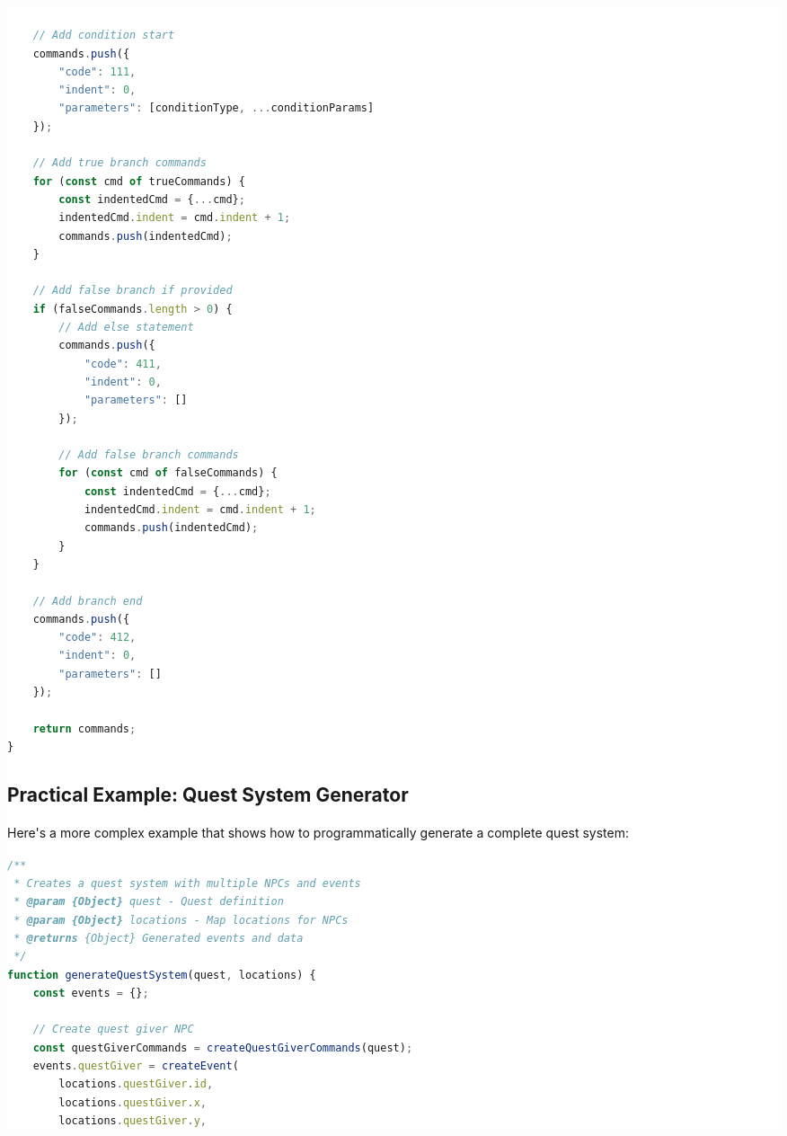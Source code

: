 ```javascript
    
    // Add condition start
    commands.push({
        "code": 111,
        "indent": 0,
        "parameters": [conditionType, ...conditionParams]
    });
    
    // Add true branch commands
    for (const cmd of trueCommands) {
        const indentedCmd = {...cmd};
        indentedCmd.indent = cmd.indent + 1;
        commands.push(indentedCmd);
    }
    
    // Add false branch if provided
    if (falseCommands.length > 0) {
        // Add else statement
        commands.push({
            "code": 411,
            "indent": 0,
            "parameters": []
        });
        
        // Add false branch commands
        for (const cmd of falseCommands) {
            const indentedCmd = {...cmd};
            indentedCmd.indent = cmd.indent + 1;
            commands.push(indentedCmd);
        }
    }
    
    // Add branch end
    commands.push({
        "code": 412,
        "indent": 0,
        "parameters": []
    });
    
    return commands;
}
```

## Practical Example: Quest System Generator

Here's a more complex example that shows how to programmatically generate a complete quest system:

```javascript
/**
 * Creates a quest system with multiple NPCs and events
 * @param {Object} quest - Quest definition
 * @param {Object} locations - Map locations for NPCs
 * @returns {Object} Generated events and data
 */
function generateQuestSystem(quest, locations) {
    const events = {};
    
    // Create quest giver NPC
    const questGiverCommands = createQuestGiverCommands(quest);
    events.questGiver = createEvent(
        locations.questGiver.id,
        locations.questGiver.x,
        locations.questGiver.y,
```